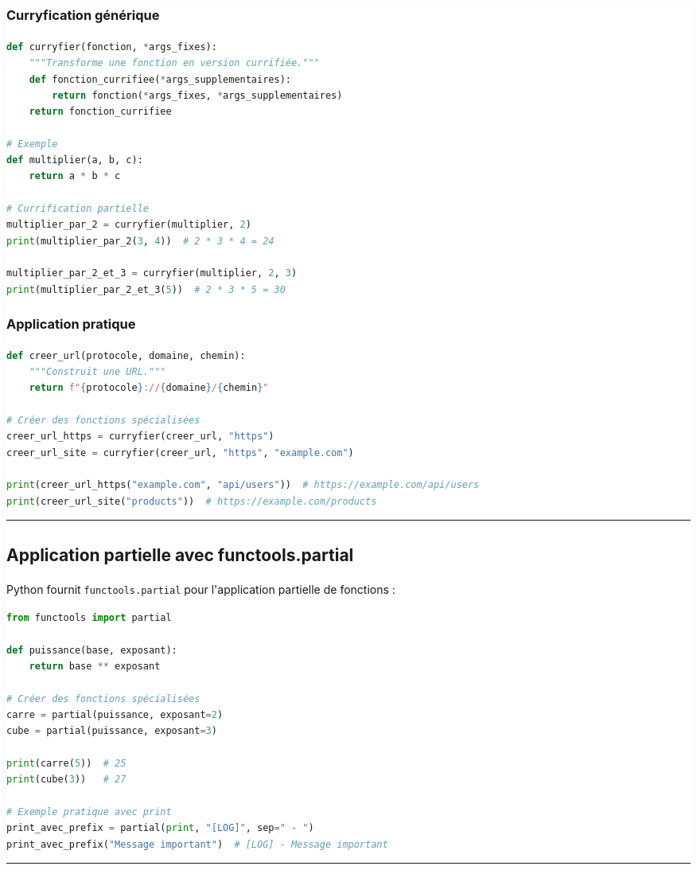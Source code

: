 ### Curryfication générique

```python
def curryfier(fonction, *args_fixes):
    """Transforme une fonction en version currifiée."""
    def fonction_currifiee(*args_supplementaires):
        return fonction(*args_fixes, *args_supplementaires)
    return fonction_currifiee

# Exemple
def multiplier(a, b, c):
    return a * b * c

# Currification partielle
multiplier_par_2 = curryfier(multiplier, 2)
print(multiplier_par_2(3, 4))  # 2 * 3 * 4 = 24

multiplier_par_2_et_3 = curryfier(multiplier, 2, 3)
print(multiplier_par_2_et_3(5))  # 2 * 3 * 5 = 30
```

### Application pratique

```python
def creer_url(protocole, domaine, chemin):
    """Construit une URL."""
    return f"{protocole}://{domaine}/{chemin}"

# Créer des fonctions spécialisées
creer_url_https = curryfier(creer_url, "https")
creer_url_site = curryfier(creer_url, "https", "example.com")

print(creer_url_https("example.com", "api/users"))  # https://example.com/api/users
print(creer_url_site("products"))  # https://example.com/products
```

---

## Application partielle avec functools.partial

Python fournit `functools.partial` pour l'application partielle de fonctions :

```python
from functools import partial

def puissance(base, exposant):
    return base ** exposant

# Créer des fonctions spécialisées
carre = partial(puissance, exposant=2)
cube = partial(puissance, exposant=3)

print(carre(5))  # 25
print(cube(3))   # 27

# Exemple pratique avec print
print_avec_prefix = partial(print, "[LOG]", sep=" - ")
print_avec_prefix("Message important")  # [LOG] - Message important
```

---